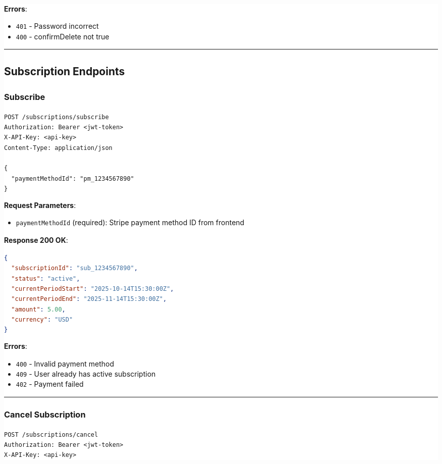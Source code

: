 **Errors**:

- `401` - Password incorrect
- `400` - confirmDelete not true

---

## Subscription Endpoints

### Subscribe

```
POST /subscriptions/subscribe
Authorization: Bearer <jwt-token>
X-API-Key: <api-key>
Content-Type: application/json

{
  "paymentMethodId": "pm_1234567890"
}

```

**Request Parameters**:

- `paymentMethodId` (required): Stripe payment method ID from frontend

**Response 200 OK**:

```json
{
  "subscriptionId": "sub_1234567890",
  "status": "active",
  "currentPeriodStart": "2025-10-14T15:30:00Z",
  "currentPeriodEnd": "2025-11-14T15:30:00Z",
  "amount": 5.00,
  "currency": "USD"
}

```

**Errors**:

- `400` - Invalid payment method
- `409` - User already has active subscription
- `402` - Payment failed

---

### Cancel Subscription

```
POST /subscriptions/cancel
Authorization: Bearer <jwt-token>
X-API-Key: <api-key>

```
